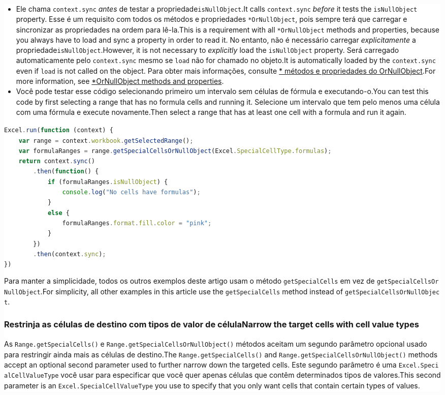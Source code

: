 - <span data-ttu-id="164b5-137">Ele chama `context.sync` *antes* de testar a propriedade`isNullObject`.</span><span class="sxs-lookup"><span data-stu-id="164b5-137">It calls `context.sync` *before* it tests the `isNullObject` property.</span></span> <span data-ttu-id="164b5-138">Esse é um requisito com todos os métodos e propriedades `*OrNullObject`, pois sempre terá que carregar e sincronizar as propriedades na ordem para lê-la.</span><span class="sxs-lookup"><span data-stu-id="164b5-138">This is a requirement with all `*OrNullObject` methods and properties, because you always have to load and sync a property in order to read it.</span></span> <span data-ttu-id="164b5-139">No entanto, não é necessário carregar *explicitamente* a propriedade`isNullObject`.</span><span class="sxs-lookup"><span data-stu-id="164b5-139">However, it is not necessary to *explicitly* load the `isNullObject` property.</span></span> <span data-ttu-id="164b5-140">Será carregado automaticamente pelo `context.sync` mesmo se `load` não for chamado no objeto.</span><span class="sxs-lookup"><span data-stu-id="164b5-140">It is automatically loaded by the `context.sync` even if `load` is not called on the object.</span></span> <span data-ttu-id="164b5-141">Para obter mais informações, consulte [ \* métodos e propriedades do OrNullObject](../develop/application-specific-api-model.md#ornullobject-methods-and-properties).</span><span class="sxs-lookup"><span data-stu-id="164b5-141">For more information, see [\*OrNullObject methods and properties](../develop/application-specific-api-model.md#ornullobject-methods-and-properties).</span></span>
- <span data-ttu-id="164b5-142">Você pode testar esse código selecionando primeiro um intervalo sem células de fórmula e executando-o.</span><span class="sxs-lookup"><span data-stu-id="164b5-142">You can test this code by first selecting a range that has no formula cells and running it.</span></span> <span data-ttu-id="164b5-143">Selecione um intervalo que tem pelo menos uma célula com uma fórmula e execute novamente.</span><span class="sxs-lookup"><span data-stu-id="164b5-143">Then select a range that has at least one cell with a formula and run it again.</span></span>

```js
Excel.run(function (context) {
    var range = context.workbook.getSelectedRange();
    var formulaRanges = range.getSpecialCellsOrNullObject(Excel.SpecialCellType.formulas);
    return context.sync()
        .then(function() {
            if (formulaRanges.isNullObject) {
                console.log("No cells have formulas");
            }
            else {
                formulaRanges.format.fill.color = "pink";
            }
        })
        .then(context.sync);
})
```

<span data-ttu-id="164b5-144">Para manter a simplicidade, todos os outros exemplos deste artigo usam o método `getSpecialCells` em vez de `getSpecialCellsOrNullObject`.</span><span class="sxs-lookup"><span data-stu-id="164b5-144">For simplicity, all other examples in this article use the `getSpecialCells` method instead of  `getSpecialCellsOrNullObject`.</span></span>

### <a name="narrow-the-target-cells-with-cell-value-types"></a><span data-ttu-id="164b5-145">Restrinja as células de destino com tipos de valor de célula</span><span class="sxs-lookup"><span data-stu-id="164b5-145">Narrow the target cells with cell value types</span></span>

<span data-ttu-id="164b5-146">As `Range.getSpecialCells()` e `Range.getSpecialCellsOrNullObject()` métodos aceitam um segundo parâmetro opcional usado para restringir ainda mais as células de destino.</span><span class="sxs-lookup"><span data-stu-id="164b5-146">The `Range.getSpecialCells()` and `Range.getSpecialCellsOrNullObject()` methods accept an optional second parameter used to further narrow down the targeted cells.</span></span> <span data-ttu-id="164b5-147">Este segundo parâmetro é uma `Excel.SpecialCellValueType` você usar para especificar que você quer apenas células que contêm determinados tipos de valores.</span><span class="sxs-lookup"><span data-stu-id="164b5-147">This second parameter is an `Excel.SpecialCellValueType` you use to specify that you only want cells that contain certain types of values.</span></span>
